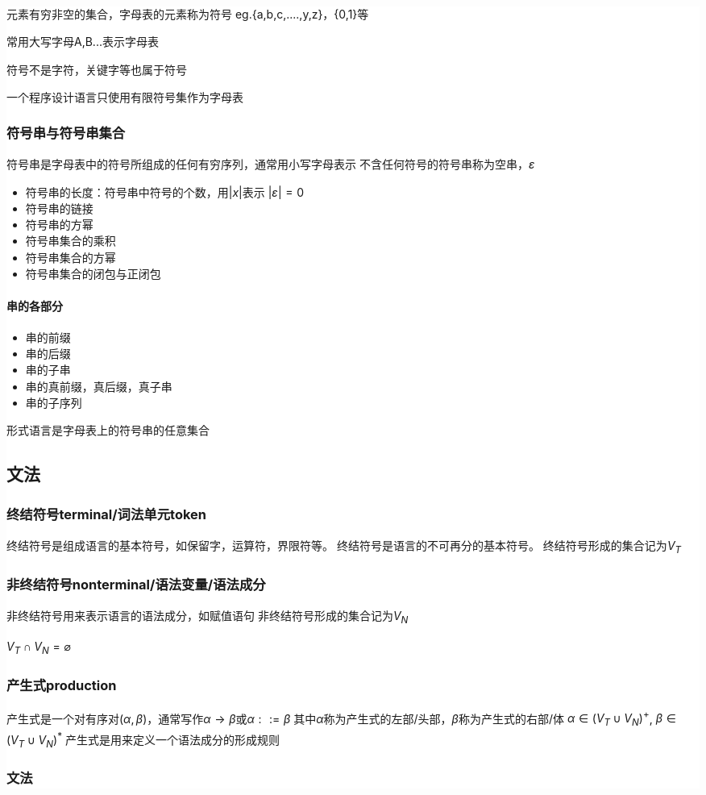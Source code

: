 元素有穷非空的集合，字母表的元素称为符号
eg.{a,b,c,....,y,z}，{0,1}等

常用大写字母A,B...表示字母表

符号不是字符，关键字等也属于符号

一个程序设计语言只使用有限符号集作为字母表

### 符号串与符号串集合

符号串是字母表中的符号所组成的任何有穷序列，通常用小写字母表示
不含任何符号的符号串称为空串，$\varepsilon$

- 符号串的长度：符号串中符号的个数，用$|x|$表示
	$|\varepsilon|=0$
- 符号串的链接
- 符号串的方幂
- 符号串集合的乘积
- 符号串集合的方幂
- 符号串集合的闭包与正闭包

#### 串的各部分
- 串的前缀
- 串的后缀
- 串的子串
- 串的真前缀，真后缀，真子串
- 串的子序列

形式语言是字母表上的符号串的任意集合

## 文法

### 终结符号terminal/词法单元token

终结符号是组成语言的基本符号，如保留字，运算符，界限符等。
终结符号是语言的不可再分的基本符号。
终结符号形成的集合记为$V_T$
### 非终结符号nonterminal/语法变量/语法成分

非终结符号用来表示语言的语法成分，如赋值语句
非终结符号形成的集合记为$V_N$

$V_T \cap V_N = \varnothing$

### 产生式production

产生式是一个对有序对$(\alpha,\beta)$，通常写作$\alpha\rightarrow\beta$或$\alpha::=\beta$
其中$\alpha$称为产生式的左部/头部，$\beta$称为产生式的右部/体
$\alpha \in (V_T \cup V_N)^+$, $\beta \in (V_T \cup V_N)^*$
产生式是用来定义一个语法成分的形成规则

### 文法
